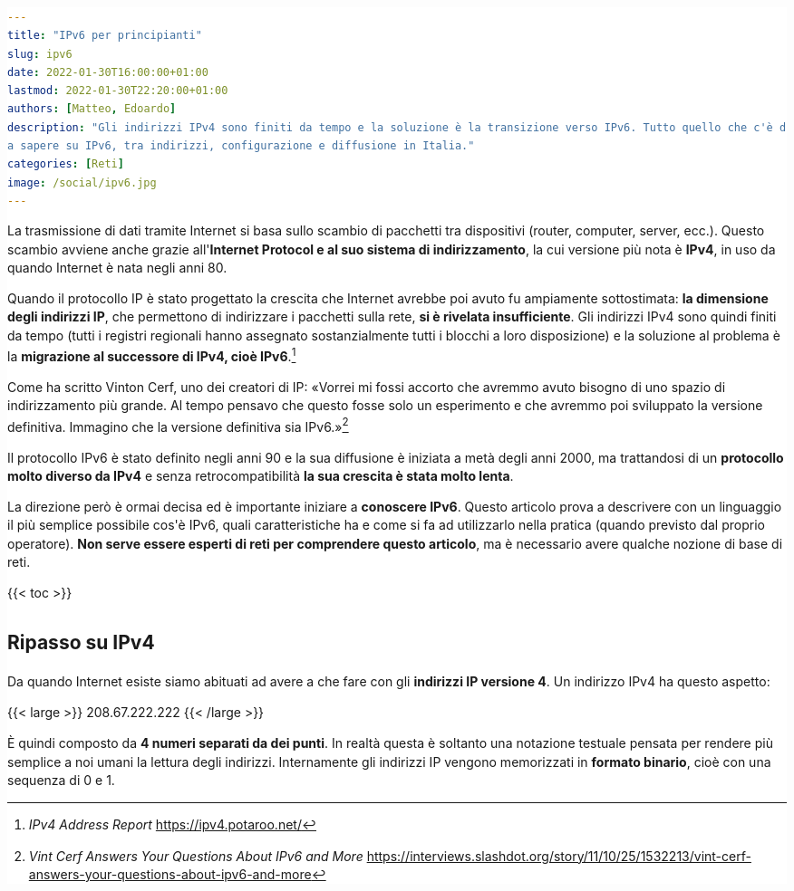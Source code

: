 ```yaml
---
title: "IPv6 per principianti"
slug: ipv6
date: 2022-01-30T16:00:00+01:00
lastmod: 2022-01-30T22:20:00+01:00
authors: [Matteo, Edoardo]
description: "Gli indirizzi IPv4 sono finiti da tempo e la soluzione è la transizione verso IPv6. Tutto quello che c'è da sapere su IPv6, tra indirizzi, configurazione e diffusione in Italia."
categories: [Reti]
image: /social/ipv6.jpg
---
```


La trasmissione di dati tramite Internet si basa sullo scambio di pacchetti tra dispositivi (router, computer, server, ecc.). Questo scambio avviene anche grazie all'**Internet Protocol e al suo sistema di indirizzamento**, la cui versione più nota è **IPv4**, in uso da quando Internet è nata negli anni 80.

Quando il protocollo IP è stato progettato la crescita che Internet avrebbe poi avuto fu ampiamente sottostimata: **la dimensione degli indirizzi IP**, che permettono di indirizzare i pacchetti sulla rete, **si è rivelata insufficiente**. Gli indirizzi IPv4 sono quindi finiti da tempo (tutti i registri regionali hanno assegnato sostanzialmente tutti i blocchi a loro disposizione) e la soluzione al problema è la **migrazione al successore di IPv4, cioè IPv6**.[^exhaustion]

[^exhaustion]: *IPv4 Address Report* https://ipv4.potaroo.net/

Come ha scritto Vinton Cerf, uno dei creatori di IP: «Vorrei mi fossi accorto che avremmo avuto bisogno di uno spazio di indirizzamento più grande. Al tempo pensavo che questo fosse solo un esperimento e che avremmo poi sviluppato la versione definitiva. Immagino che la versione definitiva sia IPv6.»[^cerf]

[^cerf]: *Vint Cerf Answers Your Questions About IPv6 and More* https://interviews.slashdot.org/story/11/10/25/1532213/vint-cerf-answers-your-questions-about-ipv6-and-more

Il protocollo IPv6 è stato definito negli anni 90 e la sua diffusione è iniziata a metà degli anni 2000, ma trattandosi di un **protocollo molto diverso da IPv4** e senza retrocompatibilità **la sua crescita è stata molto lenta**.

La direzione però è ormai decisa ed è importante iniziare a **conoscere IPv6**. Questo articolo prova a descrivere con un linguaggio il più semplice possibile cos'è IPv6, quali caratteristiche ha e come si fa ad utilizzarlo nella pratica (quando previsto dal proprio operatore). **Non serve essere esperti di reti per comprendere questo articolo**, ma è necessario avere qualche nozione di base di reti.

{{< toc >}}

## Ripasso su IPv4

Da quando Internet esiste siamo abituati ad avere a che fare con gli **indirizzi IP versione 4**. Un indirizzo IPv4 ha questo aspetto:

{{< large >}}
208.67.222.222
{{< /large >}}

È quindi composto da **4 numeri separati da dei punti**. In realtà questa è soltanto una notazione testuale pensata per rendere più semplice a noi umani la lettura degli indirizzi. Internamente gli indirizzi IP vengono memorizzati in **formato binario**, cioè con una sequenza di 0 e 1.


[^cidr]: *RFC 4632, Classless Inter-Domain Routing* https://datatracker.ietf.org/doc/html/rfc4632#section-3.1
[^ipv6-binario]: Di conseguenza nella rappresentazione binaria ciascun carattere corrisponde a 4 bit, perché 2<sup>4</sup> = 16)
[^formato]: *RFC 4291, IP Version 6 Addressing Architecture* https://datatracker.ietf.org/doc/html/rfc4291
[^pd]: *RFC 3633, IPv6 Prefix Options for Dynamic Host Configuration Protocol (DHCP) version 6* https://datatracker.ietf.org/doc/html/rfc3633\; *RFC 8415, Dynamic Host Configuration Protocol for IPv6 (DHCPv6)* https://datatracker.ietf.org/doc/html/rfc8415#section-6.3
[^pd2]: *Overview of Using DHCPv6 Prefix Delegation* https://www.juniper.net/documentation/en_US/release-independent/nce/topics/concept/subscriber-management-ds-dhcpv6-pd.html
[^ripe]: *Best Current Operational Practice for Operators: IPv6 prefix assignment for end-users - persistent vs non-persistent, and what size to choose* https://www.ripe.net/publications/docs/ripe-690
[^spreco]: *Frequently Asked Questions (FAQ) on IPv6 adoption and IPv4 exhaustion* https://www.internetsociety.org/deploy360/ipv6/faq/#5
[^android]: *Android's lack of DHCPv6 support frustrates enterprise network admins* https://www.techrepublic.com/article/androids-lack-of-dhcpv6-support-frustrates-enterprise-network-admins/
[^slaac]: *RFC 4862, IPv6 Stateless Address Autoconfiguration* https://datatracker.ietf.org/doc/html/rfc4862
[^mac]: Media Access Control
[^privacy]: *RFC 4941, Privacy Extensions for Stateless Address Autoconfiguration in IPv6* https://datatracker.ietf.org/doc/html/rfc4941
[^os]: Privacy Extensions e sistemi operativi, pagine 47-52, Istituto Nazionale di Astrofisica https://indico.ict.inaf.it/event/0/contributions/30/attachments/40/42/IPv6-Pula.pdf
[^spec]: *Internet Protocol, Version 6 (IPv6) Specification* https://datatracker.ietf.org/doc/html/rfc8200
[^happyeyeballs]: *RFC 8305, Happy Eyeballs Version 2: Better Connectivity Using Concurrency* https://datatracker.ietf.org/doc/html/rfc8305
[^sec]: *Common misconceptions about IPv6 security* https://blog.apnic.net/2019/03/18/common-misconceptions-about-ipv6-security/
[^transizione]: *RFC 4942, IPv6 Transition/Coexistence Security Considerations* https://datatracker.ietf.org/doc/html/rfc4942#section-1
[^6rd]: *IPv6 Rapid Deployment on IPv4 Infrastructures (6rd) -- Protocol Specification* https://datatracker.ietf.org/doc/html/rfc5969
[^map]: *MAP-T/MAP-E Packet Processing* https://support.huawei.com/enterprise/it/doc/EDOC1100055044/d28a3f9d/map-t-map-e-packet-processing
[^464xlat]: *IPv6-only Deployment in Broadband and Cellular Networks IPv4aaS (as-a-Service)* https://www.lacnic.net/innovaportal/file/3900/1/ipv6-only_v15.pdf
[^reasons]: *Reasons for servers to support IPv6* https://jvns.ca/blog/2022/01/29/reasons-for-servers-to-support-ipv6/
[^stats]: *Google IPv6 statistics* https://www.google.com/intl/en/ipv6/statistics.html#tab=per-country-ipv6-adoption
[^italia]: *Stato di IPv6 in Italia* https://forum.fibra.click/d/21324-stato-di-ipv6-in-italia
[^cgnat]: *Esaurimento degli indirizzi IP ed obblighi di identificazione degli utenti* https://www.sicurezzaegiustizia.com/wp-content/uploads/2015/05/SeG_I_MMXV_PROTO.pdf
[^vodafone]: *Vodafone inizia a mettere i clienti in CG-NAT?* https://forum.fibra.click/d/25881-vodafone-inizia-a-mettere-i-clienti-in-cg-nat
[^prezzi]: https://auctions.ipv4.global/prior-sales
[^traffico]: La fonte sono dati condivisi da alcuni operatori italiani tra addetti del settore.